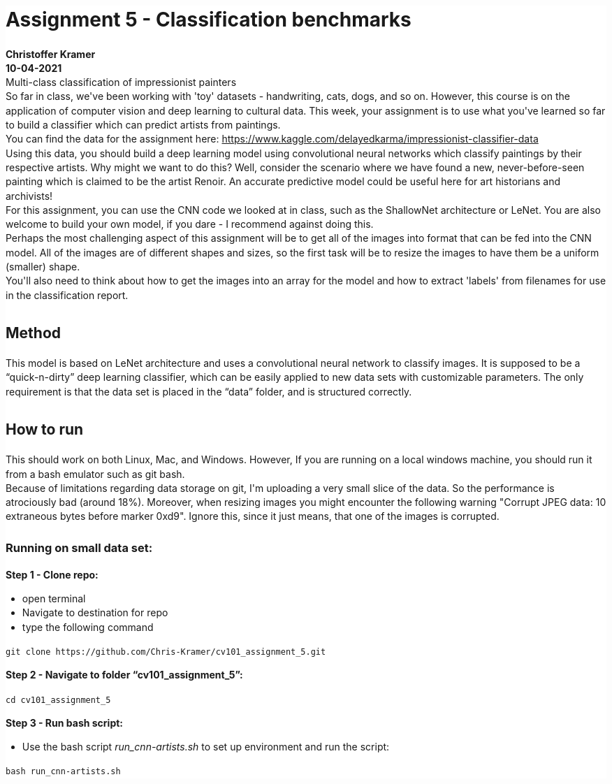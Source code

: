 # Assignment 5 - Classification benchmarks
**Christoffer Kramer**  
**10-04-2021**  
Multi-class classification of impressionist painters  
So far in class, we've been working with 'toy' datasets - handwriting, cats, dogs, and so on. However, this course is on the application of computer vision and deep learning to cultural data. This week, your assignment is to use what you've learned so far to build a classifier which can predict artists from paintings.  
You can find the data for the assignment here: https://www.kaggle.com/delayedkarma/impressionist-classifier-data  
Using this data, you should build a deep learning model using convolutional neural networks which classify paintings by their respective artists. Why might we want to do this? Well, consider the scenario where we have found a new, never-before-seen painting which is claimed to be the artist Renoir. An accurate predictive model could be useful here for art historians and archivists!  
For this assignment, you can use the CNN code we looked at in class, such as the ShallowNet architecture or LeNet. You are also welcome to build your own model, if you dare - I recommend against doing this.  
Perhaps the most challenging aspect of this assignment will be to get all of the images into format that can be fed into the CNN model. All of the images are of different shapes and sizes, so the first task will be to resize the images to have them be a uniform (smaller) shape.  
You'll also need to think about how to get the images into an array for the model and how to extract 'labels' from filenames for use in the classification report.

## Method  
This model is based on LeNet architecture and uses a convolutional neural network to classify images. It is supposed to be a “quick-n-dirty” deep learning classifier, which can be easily applied to new data sets with customizable parameters. The only requirement is that the data set is placed in the “data” folder, and is structured correctly.  

## How to run  
This should work on both Linux, Mac, and Windows. However, If you are running on a local windows machine, you should run it from a bash emulator such as git bash.  
Because of limitations regarding data storage on git, I'm uploading a very small slice of the data. So the performance is atrociously bad (around 18%). Moreover, when resizing images you might encounter the following warning "Corrupt JPEG data: 10 extraneous bytes before marker 0xd9". Ignore this, since it just means, that one of the images is corrupted.  

### Running on small data set:  
**Step 1 - Clone repo:**  
- open terminal  
- Navigate to destination for repo  
- type the following command  
```console
git clone https://github.com/Chris-Kramer/cv101_assignment_5.git
```  
**Step 2 - Navigate to folder “cv101_assignment_5”:**    
```console
cd cv101_assignment_5
```  
**Step 3 - Run bash script:**  
- Use the bash script _run_cnn-artists.sh_ to set up environment and run the script:  
```console
bash run_cnn-artists.sh
```  
